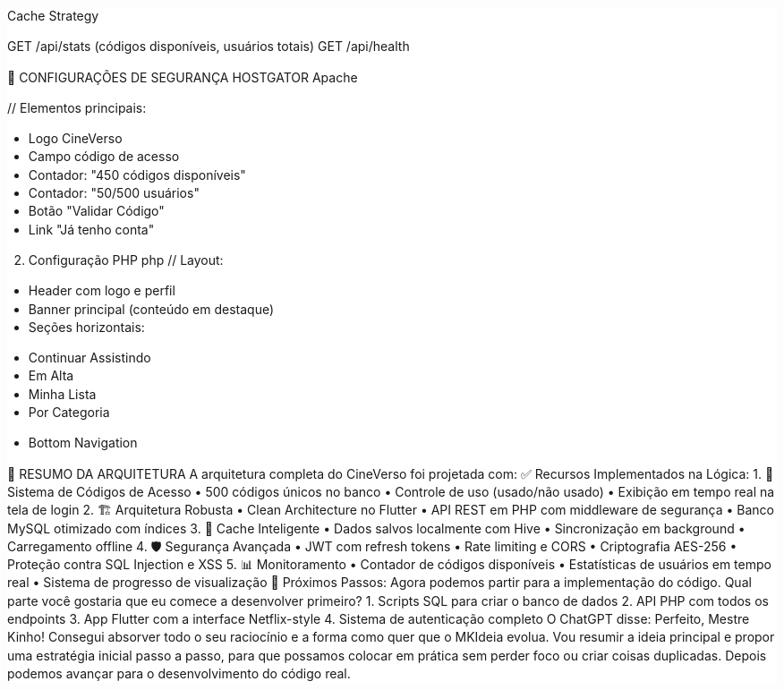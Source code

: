 Cache Strategy

GET /api/stats (códigos disponíveis, usuários totais)
GET /api/health


🔧 CONFIGURAÇÕES DE SEGURANÇA HOSTGATOR
Apache

// Elementos principais:
- Logo CineVerso
- Campo código de acesso
- Contador: "450 códigos disponíveis"
- Contador: "50/500 usuários"
- Botão "Validar Código"
- Link "Já tenho conta"

2. Configuração PHP
php
// Layout:
- Header com logo e perfil
- Banner principal (conteúdo em destaque)
- Seções horizontais:
* Continuar Assistindo
* Em Alta
* Minha Lista 
* Por Categoria
- Bottom Navigation

📝 RESUMO DA ARQUITETURA
A arquitetura completa do CineVerso foi projetada com:
✅ Recursos Implementados na Lógica:
    1. 🔐 Sistema de Códigos de Acesso
    • 500 códigos únicos no banco
    • Controle de uso (usado/não usado)
    • Exibição em tempo real na tela de login
    2. 🏗️ Arquitetura Robusta
    • Clean Architecture no Flutter
    • API REST em PHP com middleware de segurança
    • Banco MySQL otimizado com índices
    3. 📱 Cache Inteligente
    • Dados salvos localmente com Hive
    • Sincronização em background
    • Carregamento offline
    4. 🛡️ Segurança Avançada
    • JWT com refresh tokens
    • Rate limiting e CORS
    • Criptografia AES-256
    • Proteção contra SQL Injection e XSS
    5. 📊 Monitoramento
    • Contador de códigos disponíveis
    • Estatísticas de usuários em tempo real
    • Sistema de progresso de visualização
🎯 Próximos Passos:
Agora podemos partir para a implementação do código. Qual parte você gostaria que eu comece a desenvolver primeiro?
    1. Scripts SQL para criar o banco de dados
    2. API PHP com todos os endpoints
    3. App Flutter com a interface Netflix-style
    4. Sistema de autenticação completo
O ChatGPT disse:
Perfeito, Mestre Kinho! Consegui absorver todo o seu raciocínio e a forma como quer que o MKIdeia evolua. Vou resumir a ideia principal e propor uma estratégia inicial passo a passo, para que possamos colocar em prática sem perder foco ou criar coisas duplicadas. Depois podemos avançar para o desenvolvimento do código real.
